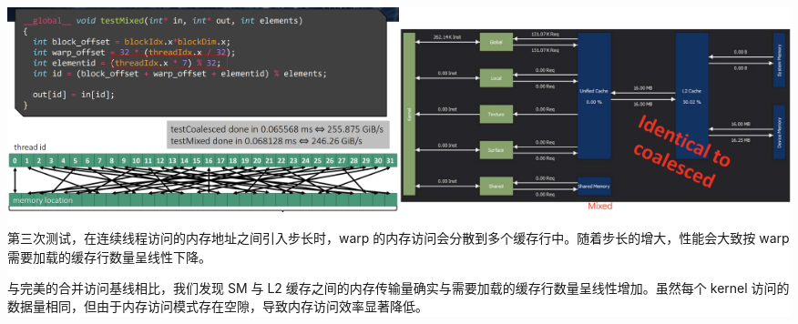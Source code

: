 <center class="half">
    <img src="../images/cuda_program_model_advanced/granularity_example2.png" width="50%"/><img src="../images/cuda_program_model_advanced/granularity_example22.png" width="50%"/>
</center>

第三次测试，在连续线程访问的内存地址之间引入步长时，warp 的内存访问会分散到多个缓存行中。随着步长的增大，性能会大致按 warp 需要加载的缓存行数量呈线性下降。

与完美的合并访问基线相比，我们发现 SM 与 L2 缓存之间的内存传输量确实与需要加载的缓存行数量呈线性增加。虽然每个 kernel 访问的数据量相同，但由于内存访问模式存在空隙，导致内存访问效率显著降低。
